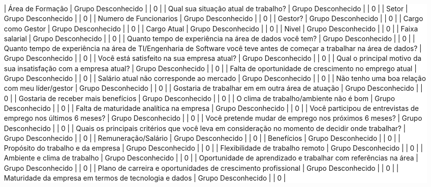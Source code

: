 | Área de Formação                                                                                                                  | Grupo Desconhecido |               |                   0 |
| Qual sua situação atual de trabalho?                                                                                              | Grupo Desconhecido |               |                   0 |
| Setor                                                                                                                             | Grupo Desconhecido |               |                   0 |
| Numero de Funcionarios                                                                                                            | Grupo Desconhecido |               |                   0 |
| Gestor?                                                                                                                           | Grupo Desconhecido |               |                   0 |
| Cargo como Gestor                                                                                                                 | Grupo Desconhecido |               |                   0 |
| Cargo Atual                                                                                                                       | Grupo Desconhecido |               |                   0 |
| Nivel                                                                                                                             | Grupo Desconhecido |               |                   0 |
| Faixa salarial                                                                                                                    | Grupo Desconhecido |               |                   0 |
| Quanto tempo de experiência na área de dados você tem?                                                                            | Grupo Desconhecido |               |                   0 |
| Quanto tempo de experiência na área de TI/Engenharia de Software você teve antes de começar a trabalhar na área de dados?         | Grupo Desconhecido |               |                   0 |
| Você está satisfeito na sua empresa atual?                                                                                        | Grupo Desconhecido |               |                   0 |
| Qual o principal motivo da sua insatisfação com a empresa atual?                                                                  | Grupo Desconhecido |               |                   0 |
| Falta de oportunidade de crescimento no emprego atual                                                                             | Grupo Desconhecido |               |                   0 |
| Salário atual não corresponde ao mercado                                                                                          | Grupo Desconhecido |               |                   0 |
| Não tenho uma boa relação com meu líder/gestor                                                                                    | Grupo Desconhecido |               |                   0 |
| Gostaria de trabalhar em em outra área de atuação                                                                                 | Grupo Desconhecido |               |                   0 |
| Gostaria de receber mais benefícios                                                                                               | Grupo Desconhecido |               |                   0 |
| O clima de trabalho/ambiente não é bom                                                                                            | Grupo Desconhecido |               |                   0 |
| Falta de maturidade analítica na empresa                                                                                          | Grupo Desconhecido |               |                   0 |
| Você participou de entrevistas de emprego nos últimos 6 meses?                                                                    | Grupo Desconhecido |               |                   0 |
| Você pretende mudar de emprego nos próximos 6 meses?                                                                              | Grupo Desconhecido |               |                   0 |
| Quais os principais critérios que você leva em consideração no momento de decidir onde trabalhar?                                 | Grupo Desconhecido |               |                   0 |
| Remuneração/Salário                                                                                                               | Grupo Desconhecido |               |                   0 |
| Benefícios                                                                                                                        | Grupo Desconhecido |               |                   0 |
| Propósito do trabalho e da empresa                                                                                                | Grupo Desconhecido |               |                   0 |
| Flexibilidade de trabalho remoto                                                                                                  | Grupo Desconhecido |               |                   0 |
| Ambiente e clima de trabalho                                                                                                      | Grupo Desconhecido |               |                   0 |
| Oportunidade de aprendizado e trabalhar com referências na área                                                                   | Grupo Desconhecido |               |                   0 |
| Plano de carreira e oportunidades de crescimento profissional                                                                     | Grupo Desconhecido |               |                   0 |
| Maturidade da empresa em termos de tecnologia e dados                                                                             | Grupo Desconhecido |               |                   0 |